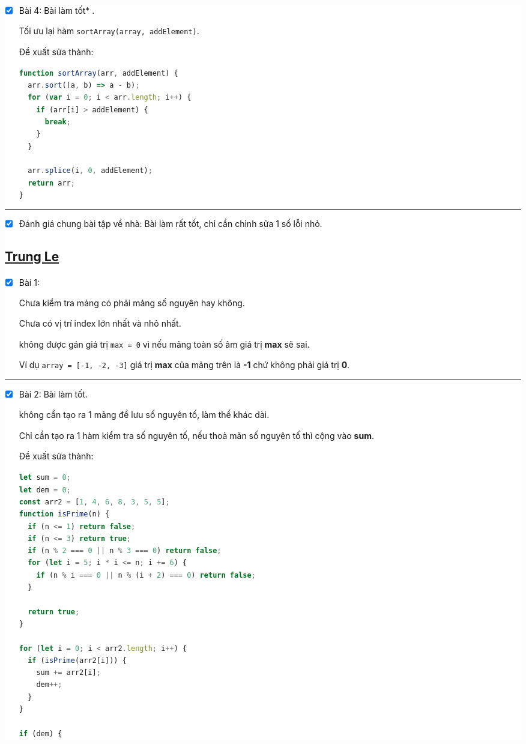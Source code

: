 - [x] Bài 4: Bài làm tốt\* .

  Tối ưu lại hàm `sortArray(array, addElement)`.

  Đề xuất sửa thành:

  ```javascript
  function sortArray(arr, addElement) {
    arr.sort((a, b) => a - b);
    for (var i = 0; i < arr.length; i++) {
      if (arr[i] > addElement) {
        break;
      }
    }

    arr.splice(i, 0, addElement);
    return arr;
  }
  ```

---

- [x] Đánh giá chung bài tập về nhà: Bài làm rất tốt, chỉ cần chỉnh sửa 1 số lỗi nhỏ.

## [Trung Le](https://github.com/Trungdeptraii/06-08-2023-Le-Van_Trung-Day19.git)

- [x] Bài 1:

  Chưa kiểm tra mảng có phải mảng số nguyên hay không.

  Chưa có vị trí index lớn nhất và nhỏ nhất.

  không được gán giá trị `max = 0` vì nếu mảng toàn số âm giá trị **max** sẽ sai.

  Ví dụ `array = [-1, -2, -3]` giá trị **max** của mảng trên là **-1** chứ không phải giá trị **0**.

---

- [x] Bài 2: Bài làm tốt.

  không cần tạo ra 1 mảng đề lưu số nguyên tố, làm thế khác dài.

  Chỉ cần tạo ra 1 hàm kiểm tra số nguyên tố, nếu thoả mãn số nguyên tố thì cộng vào **sum**.

  Đề xuất sửa thành:

  ```javascript
  let sum = 0;
  let dem = 0;
  const arr2 = [1, 4, 6, 8, 3, 5, 5];
  function isPrime(n) {
    if (n <= 1) return false;
    if (n <= 3) return true;
    if (n % 2 === 0 || n % 3 === 0) return false;
    for (let i = 5; i * i <= n; i += 6) {
      if (n % i === 0 || n % (i + 2) === 0) return false;
    }

    return true;
  }

  for (let i = 0; i < arr2.length; i++) {
    if (isPrime(arr2[i])) {
      sum += arr2[i];
      dem++;
    }
  }

  if (dem) {
  ```